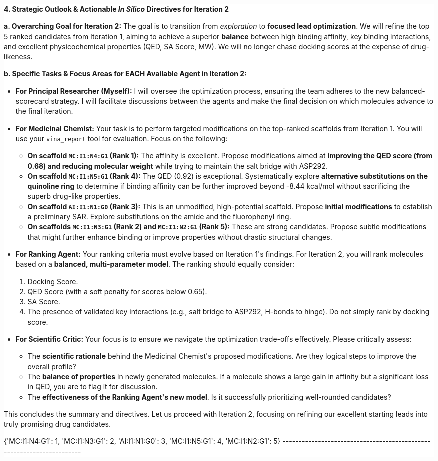 **4. Strategic Outlook & Actionable *In Silico* Directives for Iteration 2**

**a. Overarching Goal for Iteration 2:**
The goal is to transition from *exploration* to **focused lead optimization**. We will refine the top 5 ranked candidates from Iteration 1, aiming to achieve a superior **balance** between high binding affinity, key binding interactions, and excellent physicochemical properties (QED, SA Score, MW). We will no longer chase docking scores at the expense of drug-likeness.

**b. Specific Tasks & Focus Areas for EACH Available Agent in Iteration 2:**

*   **For Principal Researcher (Myself):** I will oversee the optimization process, ensuring the team adheres to the new balanced-scorecard strategy. I will facilitate discussions between the agents and make the final decision on which molecules advance to the final iteration.

*   **For Medicinal Chemist:** Your task is to perform targeted modifications on the top-ranked scaffolds from Iteration 1. You will use your `vina_report` tool for evaluation. Focus on the following:
    *   **On scaffold `MC:I1:N4:G1` (Rank 1):** The affinity is excellent. Propose modifications aimed at **improving the QED score (from 0.68) and reducing molecular weight** while trying to maintain the salt bridge with ASP292.
    *   **On scaffold `MC:I1:N5:G1` (Rank 4):** The QED (0.92) is exceptional. Systematically explore **alternative substitutions on the quinoline ring** to determine if binding affinity can be further improved beyond -8.44 kcal/mol without sacrificing the superb drug-like properties.
    *   **On scaffold `AI:I1:N1:G0` (Rank 3):** This is an unmodified, high-potential scaffold. Propose **initial modifications** to establish a preliminary SAR. Explore substitutions on the amide and the fluorophenyl ring.
    *   **On scaffolds `MC:I1:N3:G1` (Rank 2) and `MC:I1:N2:G1` (Rank 5):** These are strong candidates. Propose subtle modifications that might further enhance binding or improve properties without drastic structural changes.

*   **For Ranking Agent:** Your ranking criteria must evolve based on Iteration 1's findings. For Iteration 2, you will rank molecules based on a **balanced, multi-parameter model**. The ranking should equally consider:
    1.  Docking Score.
    2.  QED Score (with a soft penalty for scores below 0.65).
    3.  SA Score.
    4.  The presence of validated key interactions (e.g., salt bridge to ASP292, H-bonds to hinge).
    Do not simply rank by docking score.

*   **For Scientific Critic:** Your focus is to ensure we navigate the optimization trade-offs effectively. Please critically assess:
    *   The **scientific rationale** behind the Medicinal Chemist's proposed modifications. Are they logical steps to improve the overall profile?
    *   The **balance of properties** in newly generated molecules. If a molecule shows a large gain in affinity but a significant loss in QED, you are to flag it for discussion.
    *   The **effectiveness of the Ranking Agent's new model**. Is it successfully prioritizing well-rounded candidates?

This concludes the summary and directives. Let us proceed with Iteration 2, focusing on refining our excellent starting leads into truly promising drug candidates.

<ranking>
{'MC:I1:N4:G1': 1, 'MC:I1:N3:G1': 2, 'AI:I1:N1:G0': 3, 'MC:I1:N5:G1': 4, 'MC:I1:N2:G1': 5}
</ranking>
----------------------------------------------------------------------
